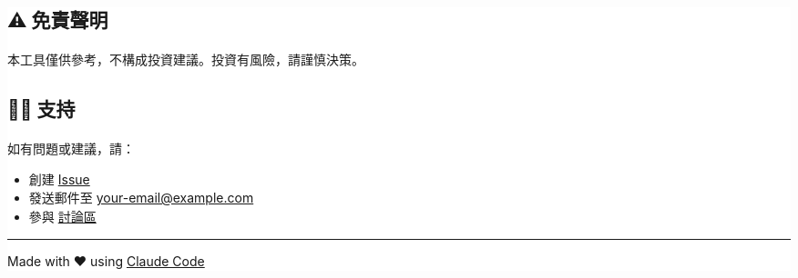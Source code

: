 ## ⚠️ 免責聲明

本工具僅供參考，不構成投資建議。投資有風險，請謹慎決策。

## 🙋‍♂️ 支持

如有問題或建議，請：
- 創建 [Issue](https://github.com/your-username/crypto-stock-tracker/issues)
- 發送郵件至 your-email@example.com
- 參與 [討論區](https://github.com/your-username/crypto-stock-tracker/discussions)

---

Made with ❤️ using [Claude Code](https://claude.ai/code)